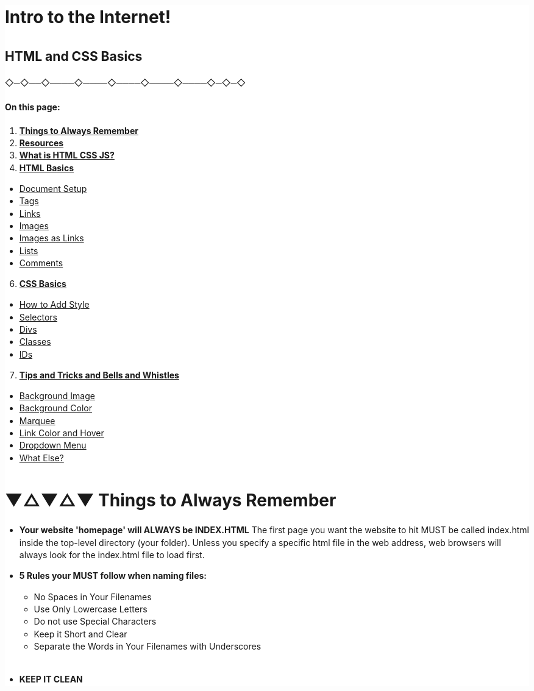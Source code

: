 # Intro to the Internet!

## HTML and CSS Basics

 ◇─◇──◇────◇────◇────◇────◇────◇─◇─◇
<br>

#### On this page:

1.  [**Things to Always Remember**](#-things-to-always-remember)
2.  [**Resources**](#-resources)
3.  [**What is HTML CSS JS?**](#-what-is-html-css-js)
4.  [**HTML Basics**](#-html-basics)

-   [Document Setup](#document-setup)
-   [Tags](#tags)
-   [Links](#links)
-   [Images](#images)
-   [Images as Links](#images-as-links)
-   [Lists](#lists)
-   [Comments](#comments)

6.  [**CSS Basics**](#-css-basics)

-   [How to Add Style](#how-to-add-style)
-   [Selectors](#selectors)
-   [Divs](#divs)
-   [Classes](#classes)
-   [IDs](#ids)

7.  [**Tips and Tricks and Bells and Whistles**](#-tips-and-tricks-and-bells-and-whistles)

-   [Background Image](#background-image)
-   [Background Color](#background-color)
-   [Marquee](#marquee)
-   [Link Color and Hover](#link-color-and-hover)
-   [Dropdown Menu](#dropdown-menu)
-   [What Else?](#what-else)

# ▼△▼△▼ Things to Always Remember

-   **Your website 'homepage' will ALWAYS be INDEX.HTML**
    The first page you want the website to hit MUST be called index.html inside the top-level directory (your folder).  Unless you specify a specific html file in the web address, web browsers will always look for the index.html file to load first.

-   **5 Rules your MUST follow when naming files:**
    -   No Spaces in Your Filenames
    -   Use Only Lowercase Letters
    -   Do not use Special Characters
    -   Keep it Short and Clear
    -   Separate the Words in Your Filenames with Underscores<br>
        <br>
-   **KEEP IT CLEAN** <br>
